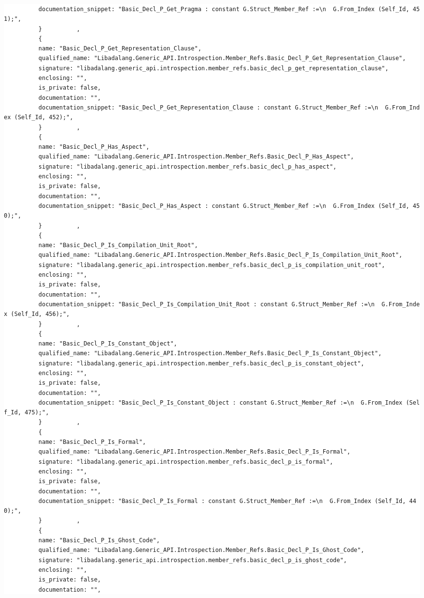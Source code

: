               documentation_snippet: "Basic_Decl_P_Get_Pragma : constant G.Struct_Member_Ref :=\n  G.From_Index (Self_Id, 451);",
              }          ,
              {
              name: "Basic_Decl_P_Get_Representation_Clause",
              qualified_name: "Libadalang.Generic_API.Introspection.Member_Refs.Basic_Decl_P_Get_Representation_Clause",
              signature: "libadalang.generic_api.introspection.member_refs.basic_decl_p_get_representation_clause",
              enclosing: "",
              is_private: false,
              documentation: "",
              documentation_snippet: "Basic_Decl_P_Get_Representation_Clause : constant G.Struct_Member_Ref :=\n  G.From_Index (Self_Id, 452);",
              }          ,
              {
              name: "Basic_Decl_P_Has_Aspect",
              qualified_name: "Libadalang.Generic_API.Introspection.Member_Refs.Basic_Decl_P_Has_Aspect",
              signature: "libadalang.generic_api.introspection.member_refs.basic_decl_p_has_aspect",
              enclosing: "",
              is_private: false,
              documentation: "",
              documentation_snippet: "Basic_Decl_P_Has_Aspect : constant G.Struct_Member_Ref :=\n  G.From_Index (Self_Id, 450);",
              }          ,
              {
              name: "Basic_Decl_P_Is_Compilation_Unit_Root",
              qualified_name: "Libadalang.Generic_API.Introspection.Member_Refs.Basic_Decl_P_Is_Compilation_Unit_Root",
              signature: "libadalang.generic_api.introspection.member_refs.basic_decl_p_is_compilation_unit_root",
              enclosing: "",
              is_private: false,
              documentation: "",
              documentation_snippet: "Basic_Decl_P_Is_Compilation_Unit_Root : constant G.Struct_Member_Ref :=\n  G.From_Index (Self_Id, 456);",
              }          ,
              {
              name: "Basic_Decl_P_Is_Constant_Object",
              qualified_name: "Libadalang.Generic_API.Introspection.Member_Refs.Basic_Decl_P_Is_Constant_Object",
              signature: "libadalang.generic_api.introspection.member_refs.basic_decl_p_is_constant_object",
              enclosing: "",
              is_private: false,
              documentation: "",
              documentation_snippet: "Basic_Decl_P_Is_Constant_Object : constant G.Struct_Member_Ref :=\n  G.From_Index (Self_Id, 475);",
              }          ,
              {
              name: "Basic_Decl_P_Is_Formal",
              qualified_name: "Libadalang.Generic_API.Introspection.Member_Refs.Basic_Decl_P_Is_Formal",
              signature: "libadalang.generic_api.introspection.member_refs.basic_decl_p_is_formal",
              enclosing: "",
              is_private: false,
              documentation: "",
              documentation_snippet: "Basic_Decl_P_Is_Formal : constant G.Struct_Member_Ref :=\n  G.From_Index (Self_Id, 440);",
              }          ,
              {
              name: "Basic_Decl_P_Is_Ghost_Code",
              qualified_name: "Libadalang.Generic_API.Introspection.Member_Refs.Basic_Decl_P_Is_Ghost_Code",
              signature: "libadalang.generic_api.introspection.member_refs.basic_decl_p_is_ghost_code",
              enclosing: "",
              is_private: false,
              documentation: "",